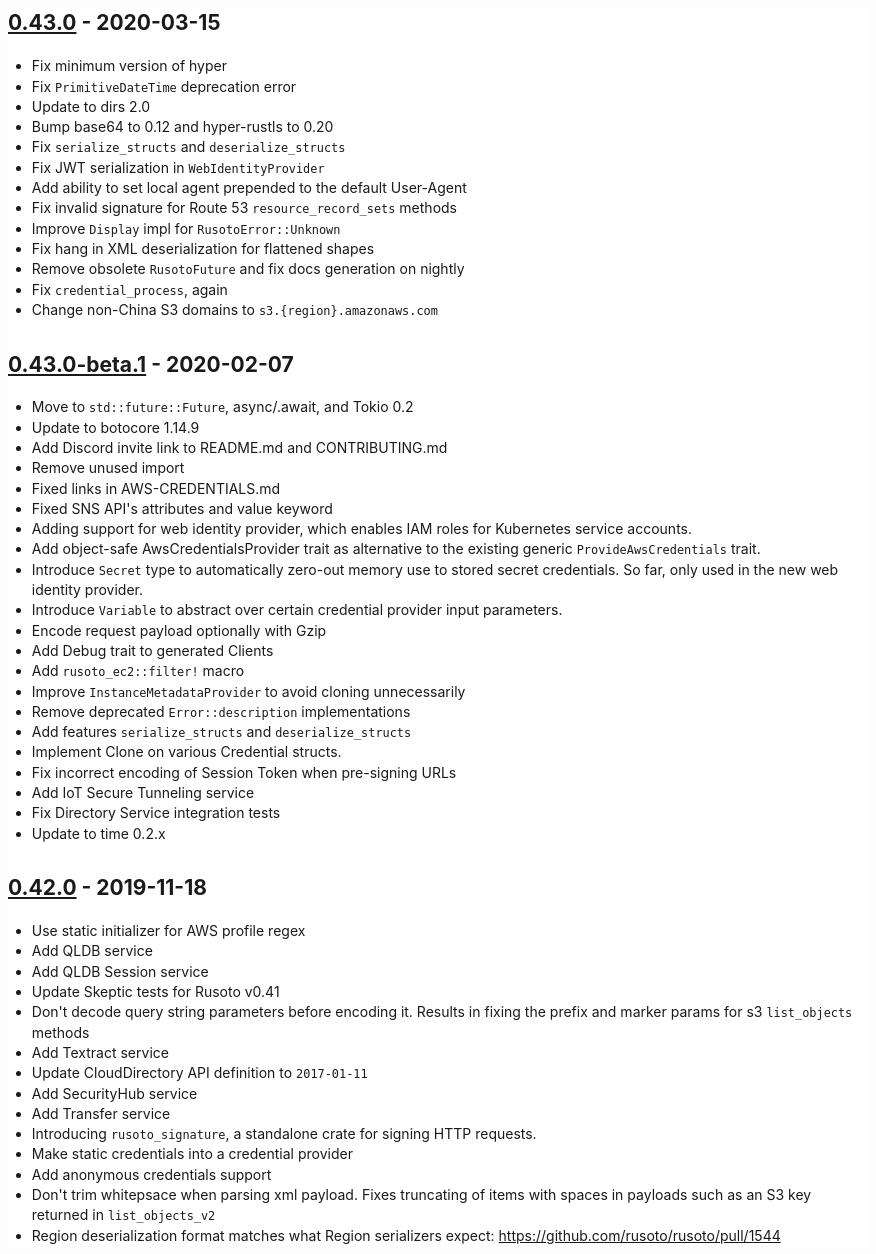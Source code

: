 ## [0.43.0] - 2020-03-15

- Fix minimum version of hyper
- Fix `PrimitiveDateTime` deprecation error
- Update to dirs 2.0
- Bump base64 to 0.12 and hyper-rustls to 0.20
- Fix `serialize_structs` and `deserialize_structs`
- Fix JWT serialization in `WebIdentityProvider`
- Add ability to set local agent prepended to the default User-Agent
- Fix invalid signature for Route 53 `resource_record_sets` methods
- Improve `Display` impl for `RusotoError::Unknown`
- Fix hang in XML deserialization for flattened shapes
- Remove obsolete `RusotoFuture` and fix docs generation on nightly
- Fix `credential_process`, again
- Change non-China S3 domains to `s3.{region}.amazonaws.com`

## [0.43.0-beta.1] - 2020-02-07

- Move to `std::future::Future`, async/.await, and Tokio 0.2
- Update to botocore 1.14.9
- Add Discord invite link to README.md and CONTRIBUTING.md
- Remove unused import
- Fixed links in AWS-CREDENTIALS.md
- Fixed SNS API's attributes and value keyword
- Adding support for web identity provider, which enables IAM roles for Kubernetes service accounts.
- Add object-safe AwsCredentialsProvider trait as alternative to the existing generic `ProvideAwsCredentials` trait.
- Introduce `Secret` type to automatically zero-out memory use to stored secret credentials. So far, only used in the new web identity provider.
- Introduce `Variable` to abstract over certain credential provider input parameters.
- Encode request payload optionally with Gzip
- Add Debug trait to generated Clients
- Add `rusoto_ec2::filter!` macro
- Improve `InstanceMetadataProvider` to avoid cloning unnecessarily
- Remove deprecated `Error::description` implementations
- Add features `serialize_structs` and `deserialize_structs`
- Implement Clone on various Credential structs.
- Fix incorrect encoding of Session Token when pre-signing URLs
- Add IoT Secure Tunneling service
- Fix Directory Service integration tests
- Update to time 0.2.x

## [0.42.0] - 2019-11-18

- Use static initializer for AWS profile regex
- Add QLDB service
- Add QLDB Session service
- Update Skeptic tests for Rusoto v0.41
- Don't decode query string parameters before encoding it. Results in fixing the prefix and marker
params for s3 `list_objects` methods
- Add Textract service
- Update CloudDirectory API definition to `2017-01-11`
- Add SecurityHub service
- Add Transfer service
- Introducing `rusoto_signature`, a standalone crate for signing HTTP requests.
- Make static credentials into a credential provider
- Add anonymous credentials support
- Don't trim whitepsace when parsing xml payload. Fixes truncating of items with spaces in payloads
such as an S3 key returned in `list_objects_v2`
- Region deserialization format matches what Region serializers expect: https://github.com/rusoto/rusoto/pull/1544

[Unreleased]: https://github.com/rusoto/rusoto/compare/rusoto-v0.46.0...HEAD
[0.46.0]: https://github.com/rusoto/rusoto/compare/rusoto-v0.45.0...rusoto-v0.46.0
[0.45.0]: https://github.com/rusoto/rusoto/compare/rusoto-v0.44.0...rusoto-v0.45.0
[0.44.0]: https://github.com/rusoto/rusoto/compare/rusoto-v0.43.0...rusoto-v0.44.0
[0.43.0]: https://github.com/rusoto/rusoto/compare/rusoto-v0.43.0-beta.1...rusoto-v0.43.0
[0.43.0-beta.1]: https://github.com/rusoto/rusoto/compare/rusoto-v0.42.0...rusoto-v0.43.0-beta.1
[0.42.0]: https://github.com/rusoto/rusoto/compare/credentials-v0.41.1...rusoto-v0.42.0
[0.41.1]: https://github.com/rusoto/rusoto/compare/rusoto-v0.41.0...credentials-v0.41.1
[0.41.0]: https://github.com/rusoto/rusoto/compare/rusoto-v0.40.0...rusoto-v0.41.0
[0.40.0]: https://github.com/rusoto/rusoto/compare/rusoto-v0.39.0...rusoto-v0.40.0
[0.39.0]: https://github.com/rusoto/rusoto/compare/rusoto-v0.38.0...rusoto-v0.39.0
[0.38.0]: https://github.com/rusoto/rusoto/compare/rusoto-v0.37.0...rusoto-v0.38.0
[0.37.0]: https://github.com/rusoto/rusoto/compare/rusoto-v0.36.0...rusoto-v0.37.0
[0.36.0]: https://github.com/rusoto/rusoto/compare/rusoto-v0.35.0...rusoto-v0.36.0
[0.35.0]: https://github.com/rusoto/rusoto/compare/rusoto-v0.34.0...rusoto-v0.35.0
[0.34.0]: https://github.com/rusoto/rusoto/compare/rusoto-v0.33.1...rusoto-v0.34.0
[0.33.1]: https://github.com/rusoto/rusoto/compare/rusoto-v0.33.0...rusoto-v0.33.1
[0.33.0]: https://github.com/rusoto/rusoto/compare/rusoto-v0.32.0...rusoto-v0.33.0
[0.32.0]: https://github.com/rusoto/rusoto/compare/rusoto-v0.31.0...rusoto-v0.32.0
[0.31.0]: https://github.com/rusoto/rusoto/compare/rusoto-v0.30.0...rusoto-v0.31.0
[0.30.0]: https://github.com/rusoto/rusoto/compare/rusoto-v0.29.0...rusoto-v0.30.0
[0.29.0]: https://github.com/rusoto/rusoto/compare/rusoto-v0.28.0...rusoto-v0.29.0
[0.28.0]: https://github.com/rusoto/rusoto/releases/tag/rusoto-v0.28.0